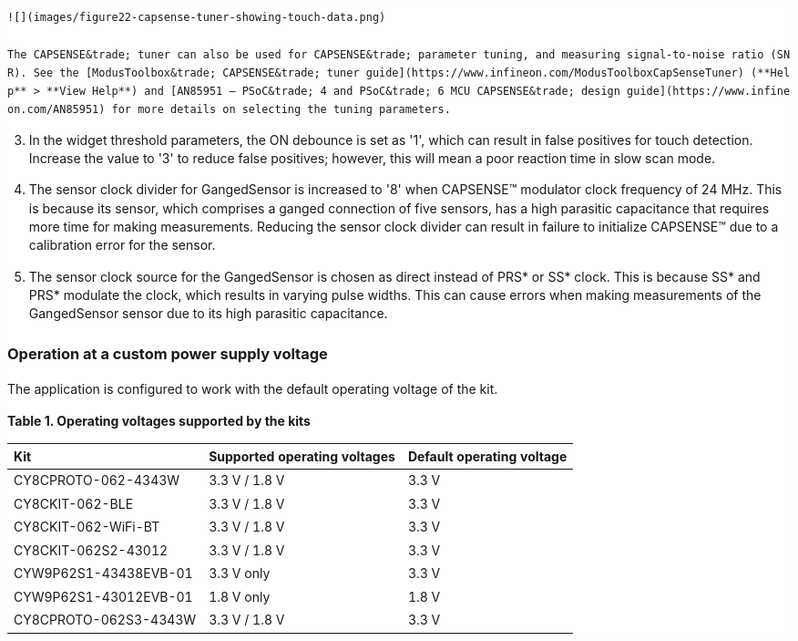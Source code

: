     ![](images/figure22-capsense-tuner-showing-touch-data.png)

    The CAPSENSE&trade; tuner can also be used for CAPSENSE&trade; parameter tuning, and measuring signal-to-noise ratio (SNR). See the [ModusToolbox&trade; CAPSENSE&trade; tuner guide](https://www.infineon.com/ModusToolboxCapSenseTuner) (**Help** > **View Help**) and [AN85951 – PSoC&trade; 4 and PSoC&trade; 6 MCU CAPSENSE&trade; design guide](https://www.infineon.com/AN85951) for more details on selecting the tuning parameters.

3. In the widget threshold parameters, the ON debounce is set as '1', which can result in false positives for touch detection. Increase the value to '3' to reduce false positives; however, this will mean a poor reaction time in slow scan mode.

4. The sensor clock divider for GangedSensor is increased to '8' when CAPSENSE&trade; modulator clock frequency of 24 MHz. This is because its sensor, which comprises a ganged connection of five sensors, has a high parasitic capacitance that requires more time for making measurements. Reducing the sensor clock divider can result in failure to initialize CAPSENSE&trade; due to a calibration error for the sensor.

5. The sensor clock source for the GangedSensor is chosen as direct instead of PRS* or SS* clock. This is because SS* and PRS* modulate the clock, which results in varying pulse widths. This can cause errors when making measurements of the GangedSensor sensor due to its high parasitic capacitance.


### Operation at a custom power supply voltage

The application is configured to work with the default operating voltage of the kit.

**Table 1. Operating voltages supported by the kits**

| Kit                   | Supported operating voltages | Default operating voltage |
| :-------------------- | ---------------------------- | ------------------------- |
| CY8CPROTO-062-4343W   | 3.3 V / 1.8 V                | 3.3 V                     |
| CY8CKIT-062-BLE       | 3.3 V / 1.8 V                | 3.3 V                     |
| CY8CKIT-062-WiFi-BT   | 3.3 V / 1.8 V                | 3.3 V                     |
| CY8CKIT-062S2-43012   | 3.3 V / 1.8 V                | 3.3 V                     |
| CYW9P62S1-43438EVB-01 | 3.3 V only                   | 3.3 V                     |
| CYW9P62S1-43012EVB-01 | 1.8 V only                   | 1.8 V                     |
| CY8CPROTO-062S3-4343W | 3.3 V / 1.8 V                | 3.3 V                     |
